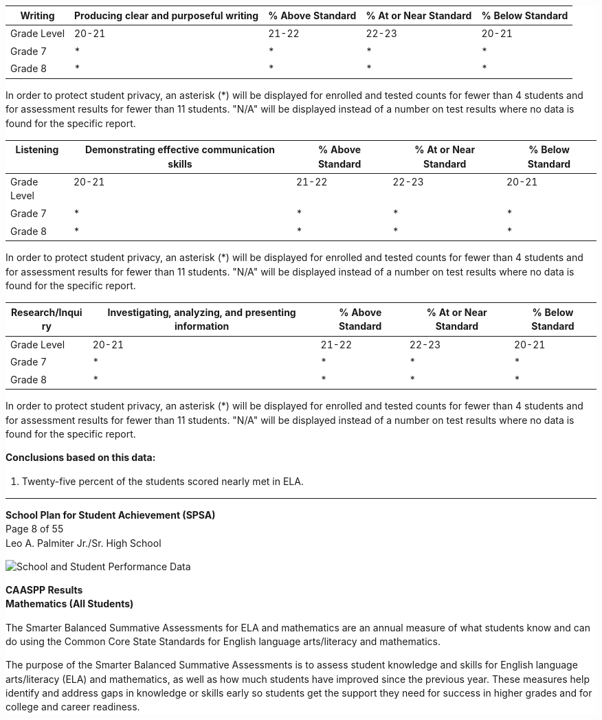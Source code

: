 | Writing | Producing clear and purposeful writing | % Above Standard | % At or Near Standard | % Below Standard |
|---------|---------------------------------------|------------------|-----------------------|------------------|
| Grade Level | 20-21 | 21-22 | 22-23 | 20-21 | 21-22 | 22-23 | 20-21 | 21-22 | 22-23 |
| Grade 7 | * | * | * | * | * | * | * | * | * |
| Grade 8 | * | * | * | * | * | * | * | * | * |

In order to protect student privacy, an asterisk (*) will be displayed for enrolled and tested counts for fewer than 4 students and for assessment results for fewer than 11 students. "N/A" will be displayed instead of a number on test results where no data is found for the specific report.

| Listening | Demonstrating effective communication skills | % Above Standard | % At or Near Standard | % Below Standard |
|-----------|---------------------------------------------|------------------|-----------------------|------------------|
| Grade Level | 20-21 | 21-22 | 22-23 | 20-21 | 21-22 | 22-23 | 20-21 | 21-22 | 22-23 |
| Grade 7 | * | * | * | * | * | * | * | * | * |
| Grade 8 | * | * | * | * | * | * | * | * | * |

In order to protect student privacy, an asterisk (*) will be displayed for enrolled and tested counts for fewer than 4 students and for assessment results for fewer than 11 students. "N/A" will be displayed instead of a number on test results where no data is found for the specific report.

| Research/Inquiry | Investigating, analyzing, and presenting information | % Above Standard | % At or Near Standard | % Below Standard |
|------------------|-------------------------------------------------------|------------------|-----------------------|------------------|
| Grade Level | 20-21 | 21-22 | 22-23 | 20-21 | 21-22 | 22-23 | 20-21 | 21-22 | 22-23 |
| Grade 7 | * | * | * | * | * | * | * | * | * |
| Grade 8 | * | * | * | * | * | * | * | * | * |

In order to protect student privacy, an asterisk (*) will be displayed for enrolled and tested counts for fewer than 4 students and for assessment results for fewer than 11 students. "N/A" will be displayed instead of a number on test results where no data is found for the specific report.

**Conclusions based on this data:**
1. Twenty-five percent of the students scored nearly met in ELA.

---

**School Plan for Student Achievement (SPSA)**  
Page 8 of 55  
Leo A. Palmiter Jr./Sr. High School

![School and Student Performance Data](https://via.placeholder.com/768x993.png?text=School+and+Student+Performance+Data)

**CAASPP Results**  
**Mathematics (All Students)**

The Smarter Balanced Summative Assessments for ELA and mathematics are an annual measure of what students know and can do using the Common Core State Standards for English language arts/literacy and mathematics.

The purpose of the Smarter Balanced Summative Assessments is to assess student knowledge and skills for English language arts/literacy (ELA) and mathematics, as well as how much students have improved since the previous year. These measures help identify and address gaps in knowledge or skills early so students get the support they need for success in higher grades and for college and career readiness.
